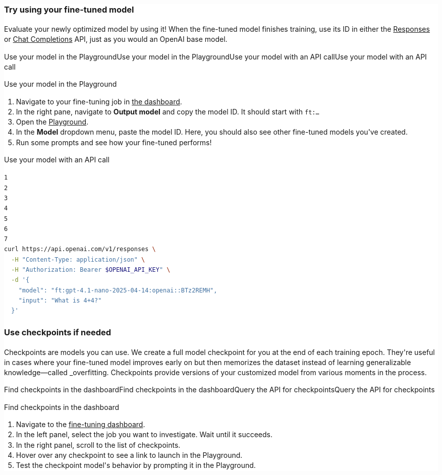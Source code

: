 ### Try using your fine-tuned model

Evaluate your newly optimized model by using it! When the fine-tuned model finishes training, use its ID in either the [Responses](https://platform.openai.com/docs/api-reference/responses) or [Chat Completions](https://platform.openai.com/docs/api-reference/chat) API, just as you would an OpenAI base model.

Use your model in the PlaygroundUse your model in the PlaygroundUse your model with an API callUse your model with an API call

Use your model in the Playground

1. Navigate to your fine-tuning job in [the dashboard](https://platform.openai.com/finetune).
2. In the right pane, navigate to **Output model** and copy the model ID. It should start with `ft:…`
3. Open the [Playground](https://platform.openai.com/playground).
4. In the **Model** dropdown menu, paste the model ID. Here, you should also see other fine-tuned models you've created.
5. Run some prompts and see how your fine-tuned performs!

Use your model with an API call

```bash
1
2
3
4
5
6
7
curl https://api.openai.com/v1/responses \
  -H "Content-Type: application/json" \
  -H "Authorization: Bearer $OPENAI_API_KEY" \
  -d '{
    "model": "ft:gpt-4.1-nano-2025-04-14:openai::BTz2REMH",
    "input": "What is 4+4?"
  }'
```

### Use checkpoints if needed

Checkpoints are models you can use. We create a full model checkpoint for you at the end of each training epoch. They're useful in cases where your fine-tuned model improves early on but then memorizes the dataset instead of learning generalizable knowledge—called \_overfitting. Checkpoints provide versions of your customized model from various moments in the process.

Find checkpoints in the dashboardFind checkpoints in the dashboardQuery the API for checkpointsQuery the API for checkpoints

Find checkpoints in the dashboard

1. Navigate to the [fine-tuning dashboard](https://platform.openai.com/finetune).
2. In the left panel, select the job you want to investigate. Wait until it succeeds.
3. In the right panel, scroll to the list of checkpoints.
4. Hover over any checkpoint to see a link to launch in the Playground.
5. Test the checkpoint model's behavior by prompting it in the Playground.
